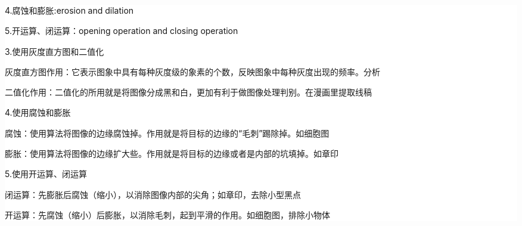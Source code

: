 4.腐蚀和膨胀:erosion and dilation

5.开运算、闭运算：opening operation and closing operation

 

3.使用灰度直方图和二值化

灰度直方图作用：它表示图象中具有每种灰度级的象素的个数，反映图象中每种灰度出现的频率。分析

二值化作用：二值化的所用就是将图像分成黑和白，更加有利于做图像处理判别。在漫画里提取线稿

 

4.使用腐蚀和膨胀

腐蚀：使用算法将图像的边缘腐蚀掉。作用就是将目标的边缘的“毛刺”踢除掉。如细胞图

膨胀：使用算法将图像的边缘扩大些。作用就是将目标的边缘或者是内部的坑填掉。如章印



 

5.使用开运算、闭运算

闭运算：先膨胀后腐蚀（缩小），以消除图像内部的尖角；如章印，去除小型黑点

开运算：先腐蚀（缩小）后膨胀，以消除毛刺，起到平滑的作用。如细胞图，排除小物体
